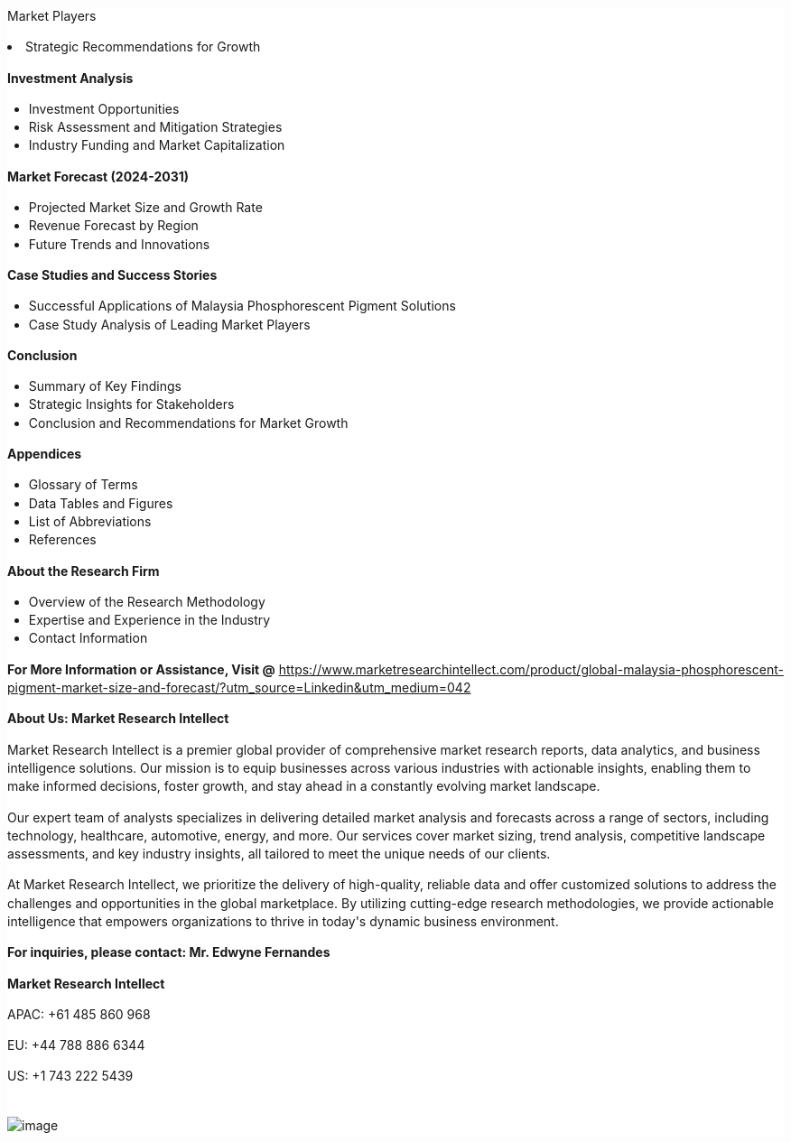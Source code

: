 Market Players</li><li>Strategic Recommendations for Growth</li></ul><p><strong>Investment Analysis</strong></p><ul><li>Investment Opportunities</li><li>Risk Assessment and Mitigation Strategies</li><li>Industry Funding and Market Capitalization</li></ul><p><strong>Market Forecast (2024-2031)</strong></p><ul><li>Projected Market Size and Growth Rate</li><li>Revenue Forecast by Region</li><li>Future Trends and Innovations</li></ul><p><strong>Case Studies and Success Stories</strong></p><ul><li>Successful Applications of Malaysia Phosphorescent Pigment Solutions</li><li>Case Study Analysis of Leading Market Players</li></ul><p><strong>Conclusion</strong></p><ul><li>Summary of Key Findings</li><li>Strategic Insights for Stakeholders</li><li>Conclusion and Recommendations for Market Growth</li></ul><p><strong>Appendices</strong></p><ul><li>Glossary of Terms</li><li>Data Tables and Figures</li><li>List of Abbreviations</li><li>References</li></ul><p><strong>About the Research Firm</strong></p><ul><li>Overview of the Research Methodology</li><li>Expertise and Experience in the Industry</li><li>Contact Information</li></ul></div><div class="article-main__content" data-test-id="publishing-text-block"><p><span class="font-[700]"><strong>For More Information or Assistance, Visit @</strong>&nbsp;<a href="https://www.marketresearchintellect.com/product/global-malaysia-phosphorescent-pigment-market-size-and-forecast/?utm_source=Linkedin&utm_medium=042">https://www.marketresearchintellect.com/product/global-malaysia-phosphorescent-pigment-market-size-and-forecast/?utm_source=Linkedin&utm_medium=042</a></span></p><p><strong>About Us: Market Research Intellect</strong></p><p>Market Research Intellect is a premier global provider of comprehensive market research reports, data analytics, and business intelligence solutions. Our mission is to equip businesses across various industries with actionable insights, enabling them to make informed decisions, foster growth, and stay ahead in a constantly evolving market landscape.</p><p>Our expert team of analysts specializes in delivering detailed market analysis and forecasts across a range of sectors, including technology, healthcare, automotive, energy, and more. Our services cover market sizing, trend analysis, competitive landscape assessments, and key industry insights, all tailored to meet the unique needs of our clients.</p><p>At Market Research Intellect, we prioritize the delivery of high-quality, reliable data and offer customized solutions to address the challenges and opportunities in the global marketplace. By utilizing cutting-edge research methodologies, we provide actionable intelligence that empowers organizations to thrive in today's dynamic business environment.</p><p><strong>For inquiries, please contact: Mr. Edwyne Fernandes</strong></p><p><strong>Market Research Intellect</strong></p><p>APAC: +61 485 860 968</p><p>EU: +44 788 886 6344</p><p>US: +1 743 222 5439</p></div><div class="article-main__content" data-test-id="publishing-text-block">&nbsp;</div>
![image](https://github.com/user-attachments/assets/59ccb1f4-606b-4966-b8d9-949c6cf87768)
